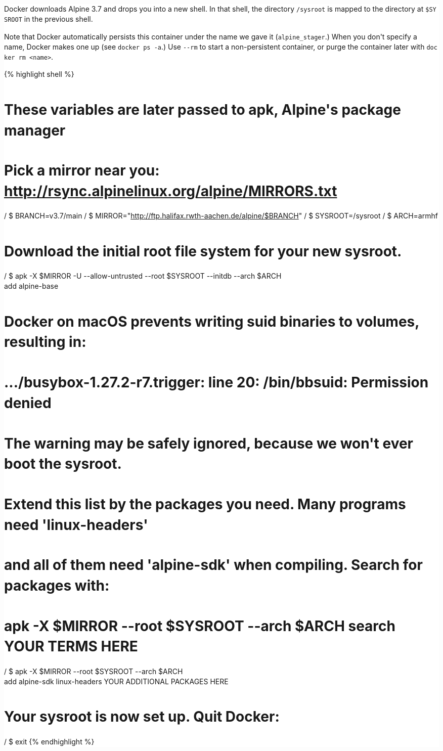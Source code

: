 Docker downloads Alpine 3.7 and drops you into a new shell. In that shell, the directory `/sysroot`
is mapped to the directory at `$SYSROOT` in the previous shell.

Note that Docker automatically persists this container under the name we gave it (`alpine_stager`.)
When you don't specify a name, Docker makes one up (see `docker ps -a`.) Use `--rm` to start a
non-persistent container, or purge the container later with `docker rm <name>`.

{% highlight shell %}
# These variables are later passed to apk, Alpine's package manager
# Pick a mirror near you: http://rsync.alpinelinux.org/alpine/MIRRORS.txt
/ $ BRANCH=v3.7/main
/ $ MIRROR="http://ftp.halifax.rwth-aachen.de/alpine/$BRANCH"
/ $ SYSROOT=/sysroot
/ $ ARCH=armhf

# Download the initial root file system for your new sysroot.
/ $ apk -X $MIRROR -U --allow-untrusted --root $SYSROOT --initdb --arch $ARCH \
      add alpine-base
# Docker on macOS prevents writing suid binaries to volumes, resulting in:
#   .../busybox-1.27.2-r7.trigger: line 20: /bin/bbsuid: Permission denied
# The warning may be safely ignored, because we won't ever boot the sysroot.

# Extend this list by the packages you need. Many programs need 'linux-headers'
# and all of them need 'alpine-sdk' when compiling. Search for packages with:
# apk -X $MIRROR --root $SYSROOT --arch $ARCH search YOUR TERMS HERE
/ $ apk -X $MIRROR --root $SYSROOT --arch $ARCH \
      add alpine-sdk linux-headers YOUR ADDITIONAL PACKAGES HERE

# Your sysroot is now set up. Quit Docker:
/ $ exit
{% endhighlight %}
